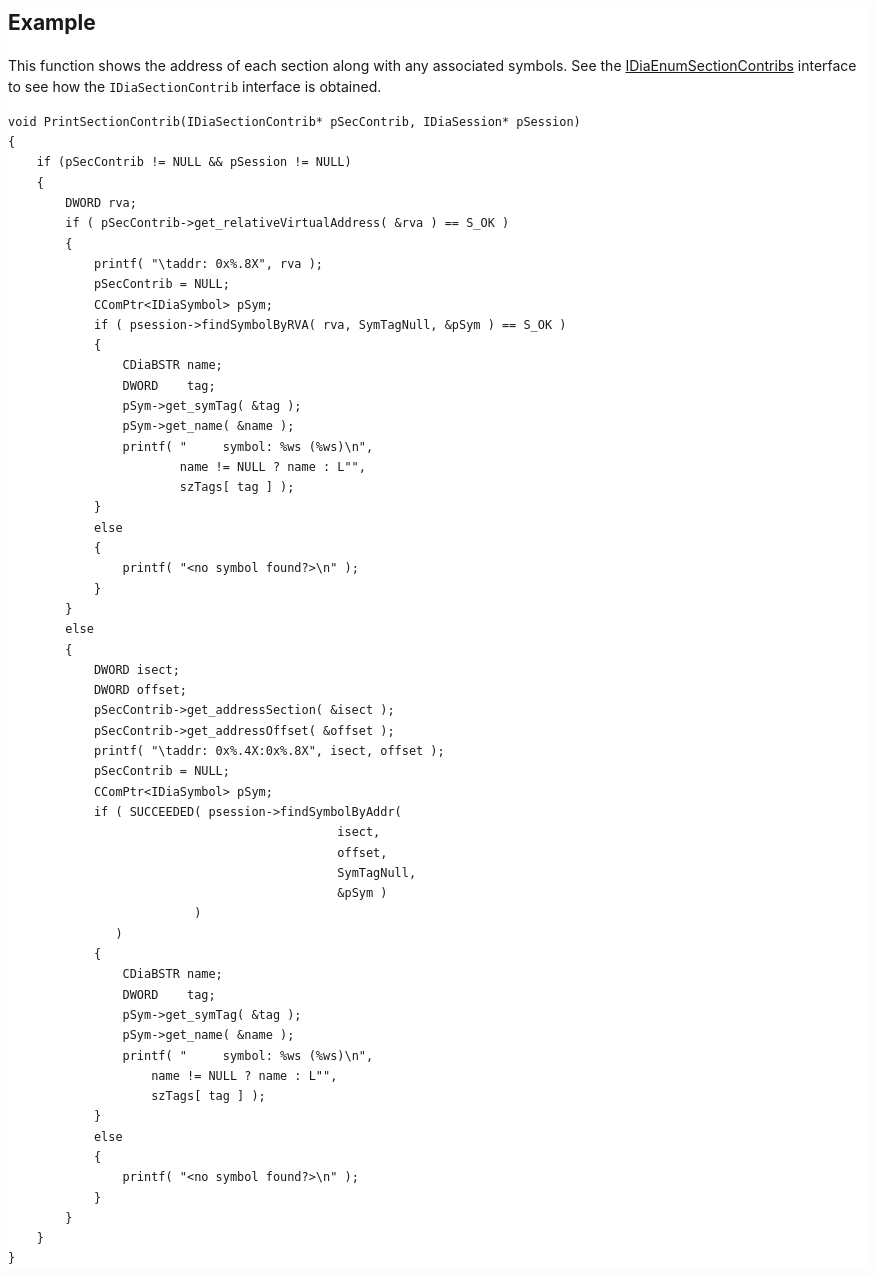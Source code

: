 ## Example  
 This function shows the address of each section along with any associated symbols. See the [IDiaEnumSectionContribs](../../debugger/debug-interface-access/idiaenumsectioncontribs.md) interface to see how the `IDiaSectionContrib` interface is obtained.  
  
```cpp#  
void PrintSectionContrib(IDiaSectionContrib* pSecContrib, IDiaSession* pSession)  
{  
    if (pSecContrib != NULL && pSession != NULL)  
    {  
        DWORD rva;  
        if ( pSecContrib->get_relativeVirtualAddress( &rva ) == S_OK )  
        {  
            printf( "\taddr: 0x%.8X", rva );  
            pSecContrib = NULL;  
            CComPtr<IDiaSymbol> pSym;  
            if ( psession->findSymbolByRVA( rva, SymTagNull, &pSym ) == S_OK )  
            {  
                CDiaBSTR name;  
                DWORD    tag;  
                pSym->get_symTag( &tag );  
                pSym->get_name( &name );  
                printf( "     symbol: %ws (%ws)\n",  
                        name != NULL ? name : L"",  
                        szTags[ tag ] );  
            }  
            else  
            {  
                printf( "<no symbol found?>\n" );  
            }  
        }  
        else  
        {  
            DWORD isect;  
            DWORD offset;  
            pSecContrib->get_addressSection( &isect );  
            pSecContrib->get_addressOffset( &offset );  
            printf( "\taddr: 0x%.4X:0x%.8X", isect, offset );  
            pSecContrib = NULL;  
            CComPtr<IDiaSymbol> pSym;  
            if ( SUCCEEDED( psession->findSymbolByAddr(  
                                              isect,  
                                              offset,  
                                              SymTagNull,  
                                              &pSym )  
                          )  
               )  
            {  
                CDiaBSTR name;  
                DWORD    tag;  
                pSym->get_symTag( &tag );  
                pSym->get_name( &name );  
                printf( "     symbol: %ws (%ws)\n",  
                    name != NULL ? name : L"",  
                    szTags[ tag ] );  
            }  
            else  
            {  
                printf( "<no symbol found?>\n" );  
            }  
        }  
    }  
}  
```